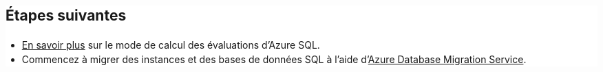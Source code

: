 ## <a name="next-steps"></a>Étapes suivantes

- [En savoir plus](concepts-azure-sql-assessment-calculation.md) sur le mode de calcul des évaluations d’Azure SQL.
- Commencez à migrer des instances et des bases de données SQL à l’aide d’[Azure Database Migration Service](https://docs.microsoft.com/azure/dms/dms-overview).
